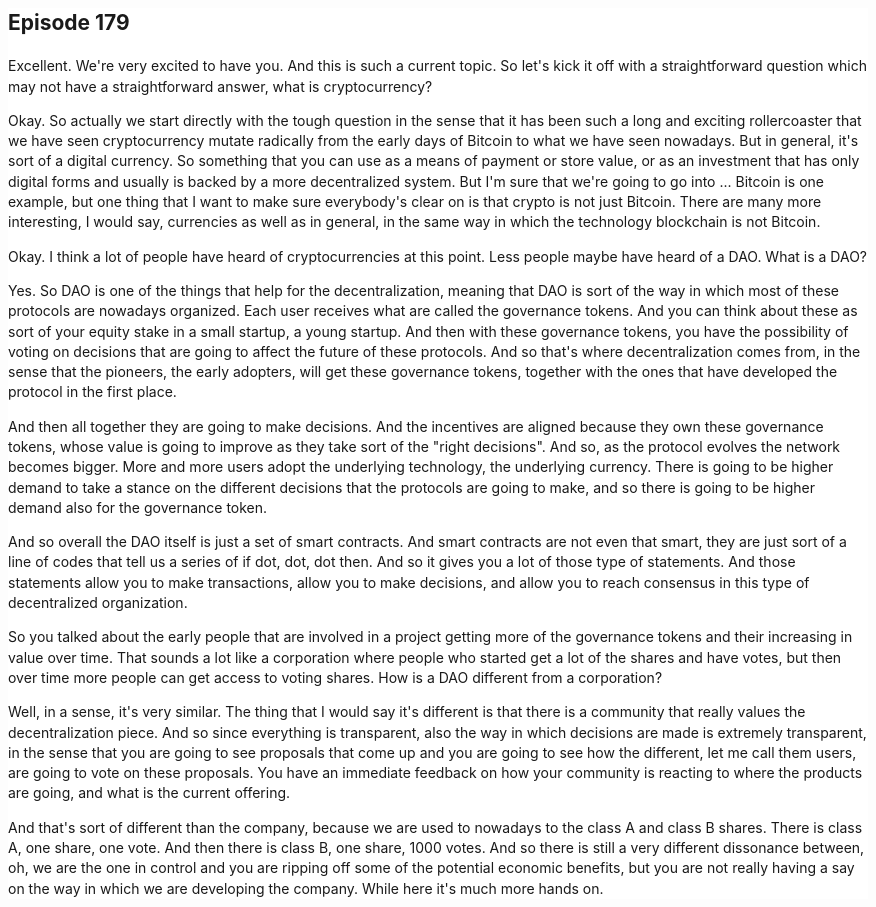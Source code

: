 ## Episode 179

Excellent. We're very excited to have you. And this is such a current topic. So let's kick it off with a straightforward question which may not have a straightforward answer, what is cryptocurrency?

Okay. So actually we start directly with the tough question in the sense that it has been such a long and exciting rollercoaster that we have seen cryptocurrency mutate radically from the early days of Bitcoin to what we have seen nowadays. But in general, it's sort of a digital currency. So something that you can use as a means of payment or store value, or as an investment that has only digital forms and usually is backed by a more decentralized system. But I'm sure that we're going to go into ... Bitcoin is one example, but one thing that I want to make sure everybody's clear on is that crypto is not just Bitcoin. There are many more interesting, I would say, currencies as well as in general, in the same way in which the technology blockchain is not Bitcoin.

Okay. I think a lot of people have heard of cryptocurrencies at this point. Less people maybe have heard of a DAO. What is a DAO?

Yes. So DAO is one of the things that help for the decentralization, meaning that DAO is sort of the way in which most of these protocols are nowadays organized. Each user receives what are called the governance tokens. And you can think about these as sort of your equity stake in a small startup, a young startup. And then with these governance tokens, you have the possibility of voting on decisions that are going to affect the future of these protocols. And so that's where decentralization comes from, in the sense that the pioneers, the early adopters, will get these governance tokens, together with the ones that have developed the protocol in the first place.

And then all together they are going to make decisions. And the incentives are aligned because they own these governance tokens, whose value is going to improve as they take sort of the "right decisions". And so, as the protocol evolves the network becomes bigger. More and more users adopt the underlying technology, the underlying currency. There is going to be higher demand to take a stance on the different decisions that the protocols are going to make, and so there is going to be higher demand also for the governance token.

And so overall the DAO itself is just a set of smart contracts. And smart contracts are not even that smart, they are just sort of a line of codes that tell us a series of if dot, dot, dot then. And so it gives you a lot of those type of statements. And those statements allow you to make transactions, allow you to make decisions, and allow you to reach consensus in this type of decentralized organization.

So you talked about the early people that are involved in a project getting more of the governance tokens and their increasing in value over time. That sounds a lot like a corporation where people who started get a lot of the shares and have votes, but then over time more people can get access to voting shares. How is a DAO different from a corporation?

Well, in a sense, it's very similar. The thing that I would say it's different is that there is a community that really values the decentralization piece. And so since everything is transparent, also the way in which decisions are made is extremely transparent, in the sense that you are going to see proposals that come up and you are going to see how the different, let me call them users, are going to vote on these proposals. You have an immediate feedback on how your community is reacting to where the products are going, and what is the current offering.

And that's sort of different than the company, because we are used to nowadays to the class A and class B shares. There is class A, one share, one vote. And then there is class B, one share, 1000 votes. And so there is still a very different dissonance between, oh, we are the one in control and you are ripping off some of the potential economic benefits, but you are not really having a say on the way in which we are developing the company. While here it's much more hands on.
